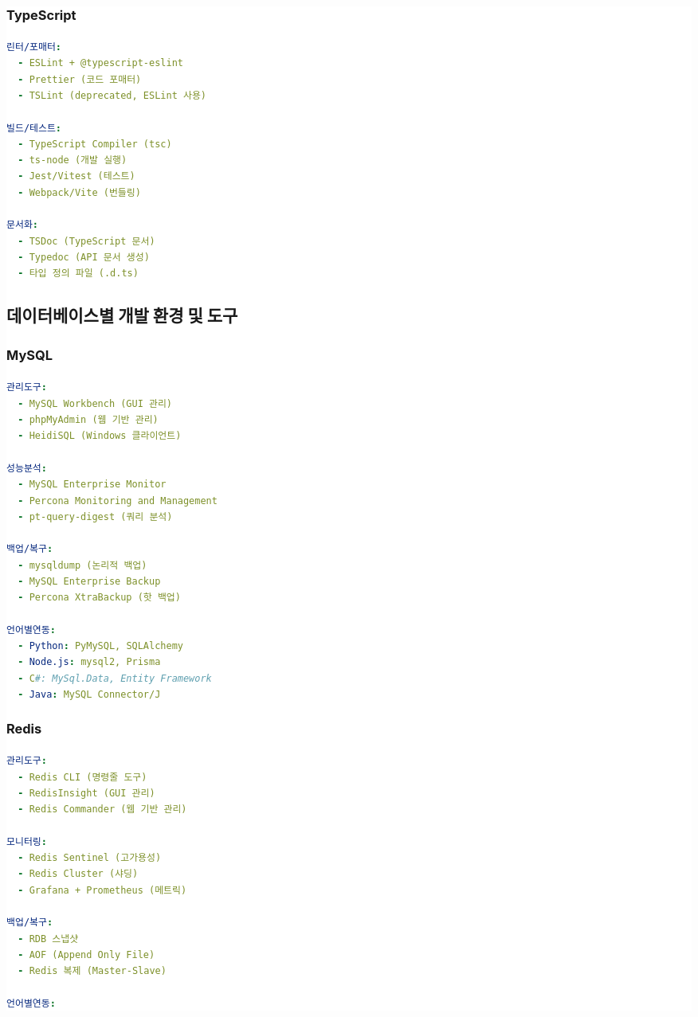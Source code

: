 ### TypeScript
```yaml
린터/포매터:
  - ESLint + @typescript-eslint
  - Prettier (코드 포매터)
  - TSLint (deprecated, ESLint 사용)

빌드/테스트:
  - TypeScript Compiler (tsc)
  - ts-node (개발 실행)
  - Jest/Vitest (테스트)
  - Webpack/Vite (번들링)

문서화:
  - TSDoc (TypeScript 문서)
  - Typedoc (API 문서 생성)
  - 타입 정의 파일 (.d.ts)
```

## 데이터베이스별 개발 환경 및 도구

### MySQL
```yaml
관리도구:
  - MySQL Workbench (GUI 관리)
  - phpMyAdmin (웹 기반 관리)
  - HeidiSQL (Windows 클라이언트)

성능분석:
  - MySQL Enterprise Monitor
  - Percona Monitoring and Management
  - pt-query-digest (쿼리 분석)

백업/복구:
  - mysqldump (논리적 백업)
  - MySQL Enterprise Backup
  - Percona XtraBackup (핫 백업)

언어별연동:
  - Python: PyMySQL, SQLAlchemy
  - Node.js: mysql2, Prisma
  - C#: MySql.Data, Entity Framework
  - Java: MySQL Connector/J
```

### Redis
```yaml
관리도구:
  - Redis CLI (명령줄 도구)
  - RedisInsight (GUI 관리)
  - Redis Commander (웹 기반 관리)

모니터링:
  - Redis Sentinel (고가용성)
  - Redis Cluster (샤딩)
  - Grafana + Prometheus (메트릭)

백업/복구:
  - RDB 스냅샷
  - AOF (Append Only File)
  - Redis 복제 (Master-Slave)

언어별연동:
```